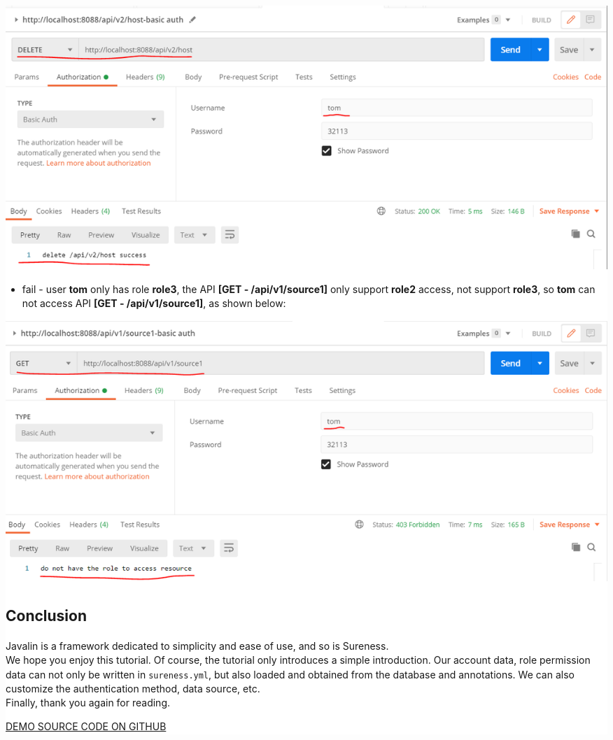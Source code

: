 ![success](/img/posts/javalinSureness/test7.PNG)  


* fail - user **tom** only has role **role3**, the API  **[GET - /api/v1/source1]** only support **role2** access, not support **role3**,  so **tom** can not access API  **[GET - /api/v1/source1]**, as shown below:    

![fail](/img/posts/javalinSureness/test8.PNG)  


## Conclusion   

Javalin is a framework dedicated to simplicity and ease of use, and so is Sureness.  
We hope you enjoy this tutorial. Of course, the tutorial only introduces a simple introduction. Our account data, role permission data can not only be written in `sureness.yml`, but also loaded and obtained from the database and annotations. We can also customize the authentication method, data source, etc.   
Finally, thank you again for reading.  

[DEMO SOURCE CODE ON GITHUB](https://github.com/usthe/sureness/tree/master/samples/javalin-sureness)     
